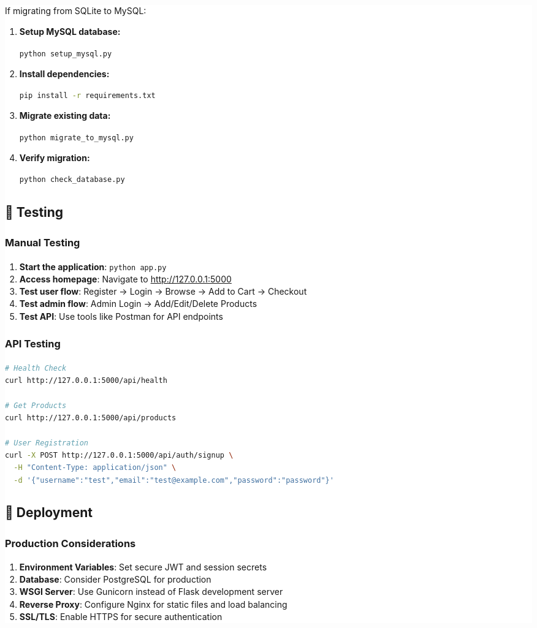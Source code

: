 If migrating from SQLite to MySQL:

1. **Setup MySQL database:**
   ```bash
   python setup_mysql.py
   ```

2. **Install dependencies:**
   ```bash
   pip install -r requirements.txt
   ```

3. **Migrate existing data:**
   ```bash
   python migrate_to_mysql.py
   ```

4. **Verify migration:**
   ```bash
   python check_database.py
   ```

## 🧪 Testing

### Manual Testing
1. **Start the application**: `python app.py`
2. **Access homepage**: Navigate to http://127.0.0.1:5000
3. **Test user flow**: Register → Login → Browse → Add to Cart → Checkout
4. **Test admin flow**: Admin Login → Add/Edit/Delete Products
5. **Test API**: Use tools like Postman for API endpoints

### API Testing
```bash
# Health Check
curl http://127.0.0.1:5000/api/health

# Get Products
curl http://127.0.0.1:5000/api/products

# User Registration
curl -X POST http://127.0.0.1:5000/api/auth/signup \
  -H "Content-Type: application/json" \
  -d '{"username":"test","email":"test@example.com","password":"password"}'
```

## 🚀 Deployment

### Production Considerations
1. **Environment Variables**: Set secure JWT and session secrets
2. **Database**: Consider PostgreSQL for production
3. **WSGI Server**: Use Gunicorn instead of Flask development server
4. **Reverse Proxy**: Configure Nginx for static files and load balancing
5. **SSL/TLS**: Enable HTTPS for secure authentication

